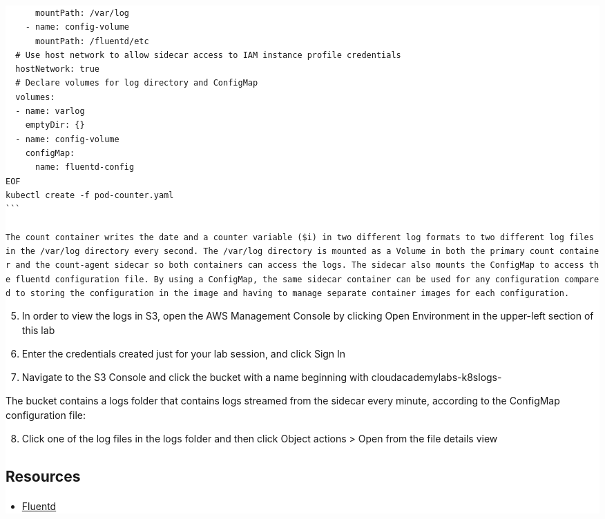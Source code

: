           mountPath: /var/log
        - name: config-volume
          mountPath: /fluentd/etc
      # Use host network to allow sidecar access to IAM instance profile credentials
      hostNetwork: true
      # Declare volumes for log directory and ConfigMap
      volumes:
      - name: varlog
        emptyDir: {}
      - name: config-volume
        configMap:
          name: fluentd-config
    EOF
    kubectl create -f pod-counter.yaml
    ```

    The count container writes the date and a counter variable ($i) in two different log formats to two different log files in the /var/log directory every second. The /var/log directory is mounted as a Volume in both the primary count container and the count-agent sidecar so both containers can access the logs. The sidecar also mounts the ConfigMap to access the fluentd configuration file. By using a ConfigMap, the same sidecar container can be used for any configuration compared to storing the configuration in the image and having to manage separate container images for each configuration.

5. In order to view the logs in S3, open the AWS Management Console by clicking Open Environment in the upper-left section of this lab

6. Enter the  credentials created just for your lab session, and click Sign In

7. Navigate to the S3 Console and click the bucket with a name beginning with cloudacademylabs-k8slogs-

  The bucket contains a logs folder that contains logs streamed from the sidecar every minute, according to the ConfigMap configuration file:

8. Click one of the log files in the logs folder and then click Object actions > Open from the file details view

Resources
---------

- [Fluentd](https://www.fluentd.org/)
